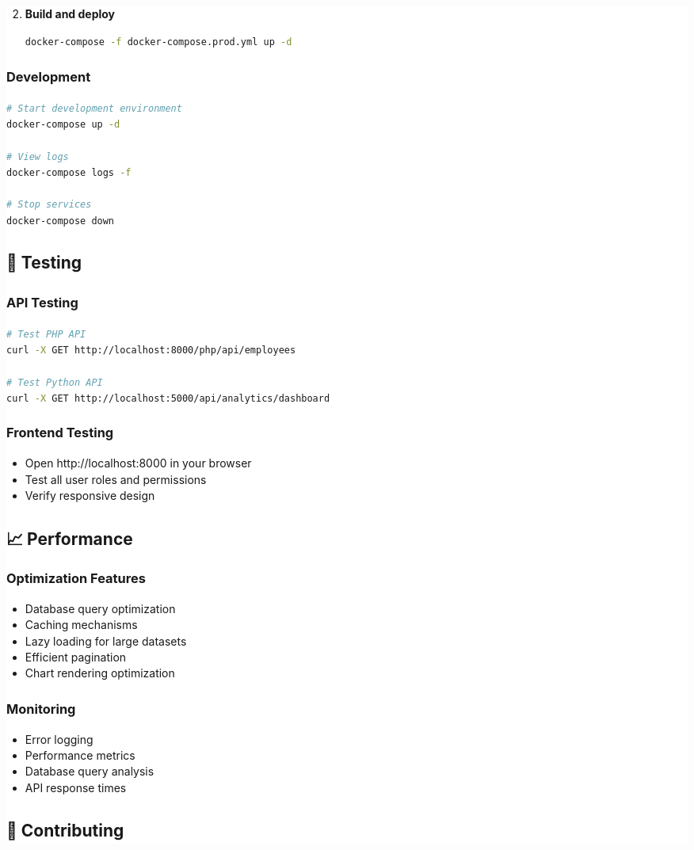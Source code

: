 2. **Build and deploy**
   ```bash
   docker-compose -f docker-compose.prod.yml up -d
   ```

### Development

```bash
# Start development environment
docker-compose up -d

# View logs
docker-compose logs -f

# Stop services
docker-compose down
```

## 🧪 Testing

### API Testing
```bash
# Test PHP API
curl -X GET http://localhost:8000/php/api/employees

# Test Python API
curl -X GET http://localhost:5000/api/analytics/dashboard
```

### Frontend Testing
- Open http://localhost:8000 in your browser
- Test all user roles and permissions
- Verify responsive design

## 📈 Performance

### Optimization Features
- Database query optimization
- Caching mechanisms
- Lazy loading for large datasets
- Efficient pagination
- Chart rendering optimization

### Monitoring
- Error logging
- Performance metrics
- Database query analysis
- API response times

## 🤝 Contributing
